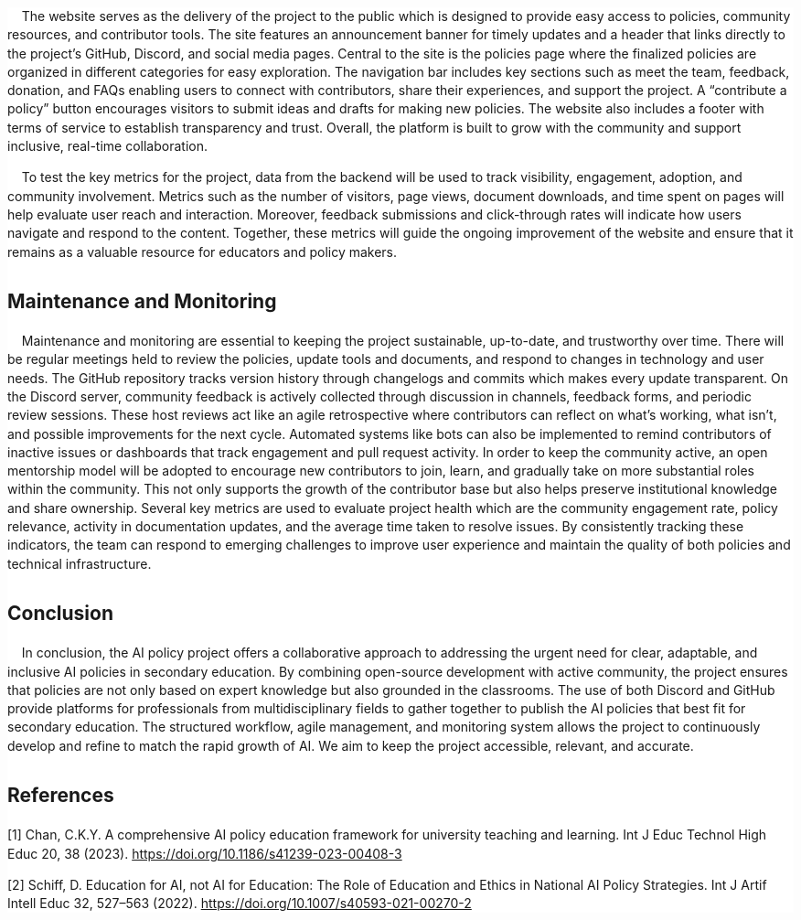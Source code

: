 &nbsp;&nbsp;&nbsp;&nbsp;The website serves as the delivery of the project to the public which is designed to provide easy access to policies, community resources, and contributor tools. The site features an announcement banner for timely updates and a header that links directly to the project’s GitHub, Discord, and social media pages. Central to the site is the policies page where the finalized policies are organized in different categories for easy exploration. The navigation bar includes key sections such as meet the team, feedback, donation, and FAQs enabling users to connect with contributors, share their experiences, and support the project. A “contribute a policy” button encourages visitors to submit ideas and drafts for making new policies. The website also includes a footer with terms of service to establish transparency and trust. Overall, the platform is built to grow with the community and support inclusive, real-time collaboration.

&nbsp;&nbsp;&nbsp;&nbsp;To test the key metrics for the project, data from the backend will be used to track visibility, engagement, adoption, and community involvement. Metrics such as the number of visitors, page views, document downloads, and time spent on pages will help evaluate user reach and interaction. Moreover, feedback submissions and click-through rates will indicate how users navigate and respond to the content. Together, these metrics will guide the ongoing improvement of the website and ensure that it remains as a valuable resource for educators and policy makers.


## Maintenance and Monitoring
&nbsp;&nbsp;&nbsp;&nbsp;Maintenance and monitoring are essential to keeping the project sustainable, up-to-date, and trustworthy over time. There will be regular meetings held to review the policies, update tools and documents, and respond to changes in technology and user needs. The GitHub repository tracks version history through changelogs and commits which makes every update transparent. On the Discord server, community feedback is actively collected through discussion in channels, feedback forms, and periodic review sessions. These host reviews act like an agile retrospective where contributors can reflect on what’s working, what isn’t, and possible improvements for the next cycle. Automated systems like bots can also be implemented to remind contributors of inactive issues or dashboards that track engagement and pull request activity. In order to keep the community active, an open mentorship model will be adopted to encourage new contributors to join, learn, and gradually take on more substantial roles within the community. This not only supports the growth of the contributor base but also helps preserve institutional knowledge and share ownership. Several key metrics are used to evaluate project health which are the community engagement rate, policy relevance, activity in documentation updates, and the average time taken to resolve issues. By consistently tracking these indicators, the team can respond to emerging challenges to improve user experience and maintain the quality of both policies and technical infrastructure.

## Conclusion
&nbsp;&nbsp;&nbsp;&nbsp;In conclusion, the AI policy project offers a collaborative approach to addressing the urgent need for clear, adaptable, and inclusive AI policies in secondary education. By combining open-source development with active community, the project ensures that policies are not only based on expert knowledge but also grounded in the classrooms. The use of both Discord and GitHub provide platforms for professionals from multidisciplinary fields to gather together to publish the AI policies that best fit for secondary education. The structured workflow, agile management, and monitoring system allows the project to continuously develop and refine to match the rapid growth of AI. We aim to keep the project accessible, relevant, and accurate. 

## References
[1] Chan, C.K.Y. A comprehensive AI policy education framework for university teaching and learning. Int J Educ Technol High Educ 20, 38 (2023). https://doi.org/10.1186/s41239-023-00408-3

[2] Schiff, D. Education for AI, not AI for Education: The Role of Education and Ethics in National AI Policy Strategies. Int J Artif Intell Educ 32, 527–563 (2022). https://doi.org/10.1007/s40593-021-00270-2 
